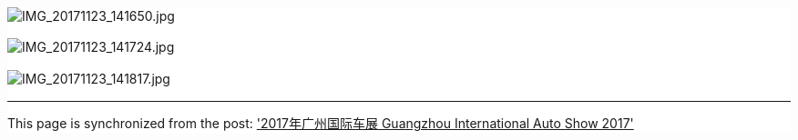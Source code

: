 ![IMG_20171123_141650.jpg](https://steemitimages.com/DQmcTRGvAvShkEKZ2M2feUP9xoerMkKsyTHWZLjG5NRjWxM/IMG_20171123_141650.jpg)

![IMG_20171123_141724.jpg](https://steemitimages.com/DQmVxYxdTrKhmPsh9ACkH2ik5RLfoeDpa1DfszKL37KKp2P/IMG_20171123_141724.jpg)

![IMG_20171123_141817.jpg](https://steemitimages.com/DQmSoVyBkBUt94oLaYpKu9EtGHduXza9h4zdmgaKauNuwuZ/IMG_20171123_141817.jpg)

- - -

This page is synchronized from the post: ['2017年广州国际车展 Guangzhou International Auto Show 2017'](https://steemit.com/@rivalhw/2017-guangzhou-international-auto-show-2017)
